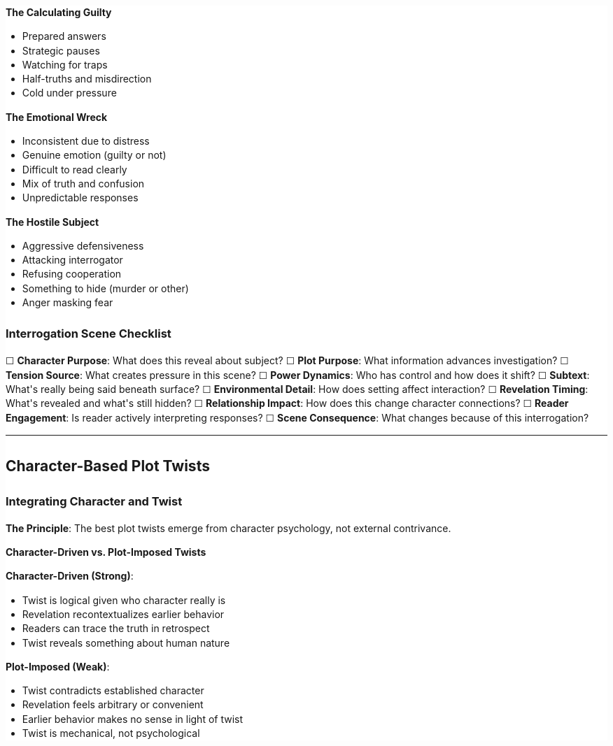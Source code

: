 **The Calculating Guilty**
- Prepared answers
- Strategic pauses
- Watching for traps
- Half-truths and misdirection
- Cold under pressure

**The Emotional Wreck**
- Inconsistent due to distress
- Genuine emotion (guilty or not)
- Difficult to read clearly
- Mix of truth and confusion
- Unpredictable responses

**The Hostile Subject**
- Aggressive defensiveness
- Attacking interrogator
- Refusing cooperation
- Something to hide (murder or other)
- Anger masking fear

### Interrogation Scene Checklist

☐ **Character Purpose**: What does this reveal about subject?
☐ **Plot Purpose**: What information advances investigation?
☐ **Tension Source**: What creates pressure in this scene?
☐ **Power Dynamics**: Who has control and how does it shift?
☐ **Subtext**: What's really being said beneath surface?
☐ **Environmental Detail**: How does setting affect interaction?
☐ **Revelation Timing**: What's revealed and what's still hidden?
☐ **Relationship Impact**: How does this change character connections?
☐ **Reader Engagement**: Is reader actively interpreting responses?
☐ **Scene Consequence**: What changes because of this interrogation?

---

## Character-Based Plot Twists

### Integrating Character and Twist

**The Principle**: The best plot twists emerge from character psychology, not external contrivance.

**Character-Driven vs. Plot-Imposed Twists**

**Character-Driven (Strong)**:
- Twist is logical given who character really is
- Revelation recontextualizes earlier behavior
- Readers can trace the truth in retrospect
- Twist reveals something about human nature

**Plot-Imposed (Weak)**:
- Twist contradicts established character
- Revelation feels arbitrary or convenient
- Earlier behavior makes no sense in light of twist
- Twist is mechanical, not psychological
